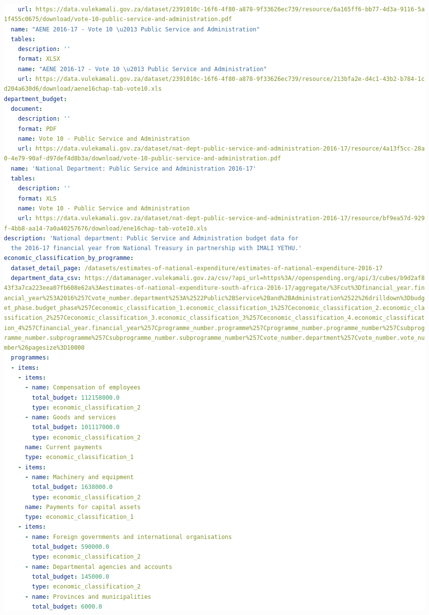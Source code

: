 ```yaml
    url: https://data.vulekamali.gov.za/dataset/2391010c-16f6-4f80-a878-9f33626ec739/resource/6a165ff6-bb77-4d3a-9116-5a1f455c0675/download/vote-10-public-service-and-administration.pdf
  name: "AENE 2016-17 - Vote 10 \u2013 Public Service and Administration"
  tables:
    description: ''
    format: XLSX
    name: "AENE 2016-17 - Vote 10 \u2013 Public Service and Administration"
    url: https://data.vulekamali.gov.za/dataset/2391010c-16f6-4f80-a878-9f33626ec739/resource/213bfa2e-d4c1-43b2-b784-1cd204a630d6/download/aene16chap-tab-vote10.xls
department_budget:
  document:
    description: ''
    format: PDF
    name: Vote 10 - Public Service and Administration
    url: https://data.vulekamali.gov.za/dataset/nat-dept-public-service-and-administration-2016-17/resource/4a13f5cc-28a0-4e79-90af-d97def4d8b3a/download/vote-10-public-service-and-administration.pdf
  name: 'National Department: Public Service and Administration 2016-17'
  tables:
    description: ''
    format: XLS
    name: Vote 10 - Public Service and Administration
    url: https://data.vulekamali.gov.za/dataset/nat-dept-public-service-and-administration-2016-17/resource/bf9ea57d-929f-4bb8-aa14-7a0a40257676/download/ene16chap-tab-vote10.xls
description: 'National department: Public Service and Administration budget data for
  the 2016-17 financial year from National Treasury in partnership with IMALI YETHU.'
economic_classification_by_programme:
  dataset_detail_page: /datasets/estimates-of-national-expenditure/estimates-of-national-expenditure-2016-17
  department_data_csv: https://datamanager.vulekamali.gov.za/csv/?api_url=https%3A//openspending.org/api/3/cubes/b9d2af843f3a7ca223eea07fb608e62a%3Aestimates-of-national-expenditure-south-africa-2016-17/aggregate/%3Fcut%3Dfinancial_year.financial_year%253A2016%257Cvote_number.department%253A%2522Public%2BService%2Band%2BAdministration%2522%26drilldown%3Dbudget_phase.budget_phase%257Ceconomic_classification_1.economic_classification_1%257Ceconomic_classification_2.economic_classification_2%257Ceconomic_classification_3.economic_classification_3%257Ceconomic_classification_4.economic_classification_4%257Cfinancial_year.financial_year%257Cprogramme_number.programme%257Cprogramme_number.programme_number%257Csubprogramme_number.subprogramme%257Csubprogramme_number.subprogramme_number%257Cvote_number.department%257Cvote_number.vote_number%26pagesize%3D10000
  programmes:
  - items:
    - items:
      - name: Compensation of employees
        total_budget: 112158000.0
        type: economic_classification_2
      - name: Goods and services
        total_budget: 101117000.0
        type: economic_classification_2
      name: Current payments
      type: economic_classification_1
    - items:
      - name: Machinery and equipment
        total_budget: 1638000.0
        type: economic_classification_2
      name: Payments for capital assets
      type: economic_classification_1
    - items:
      - name: Foreign governments and international organisations
        total_budget: 590000.0
        type: economic_classification_2
      - name: Departmental agencies and accounts
        total_budget: 145000.0
        type: economic_classification_2
      - name: Provinces and municipalities
        total_budget: 6000.0
```